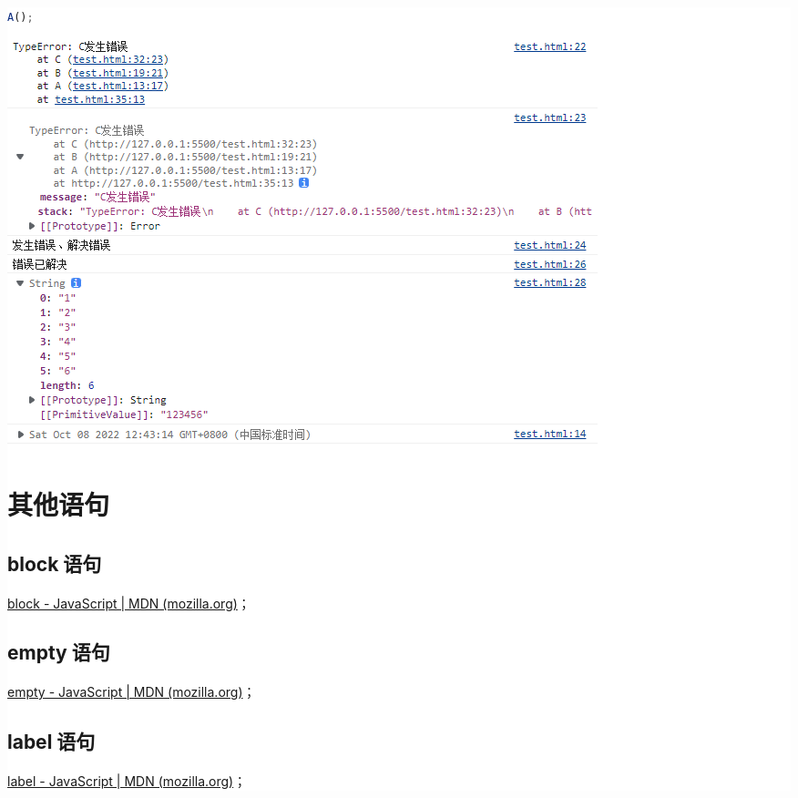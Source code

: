 ```javascript
A();
```

![image-20221008124336426](.image/06.流程控制、错误处理/image-20221008124336426.png)



# 其他语句

## block 语句

[block - JavaScript | MDN (mozilla.org)](https://developer.mozilla.org/zh-CN/docs/Web/JavaScript/Reference/Statements/block)；





## empty 语句

[empty - JavaScript | MDN (mozilla.org)](https://developer.mozilla.org/zh-CN/docs/Web/JavaScript/Reference/Statements/Empty)；





## label 语句

[label - JavaScript | MDN (mozilla.org)](https://developer.mozilla.org/zh-CN/docs/Web/JavaScript/Reference/Statements/label)；

